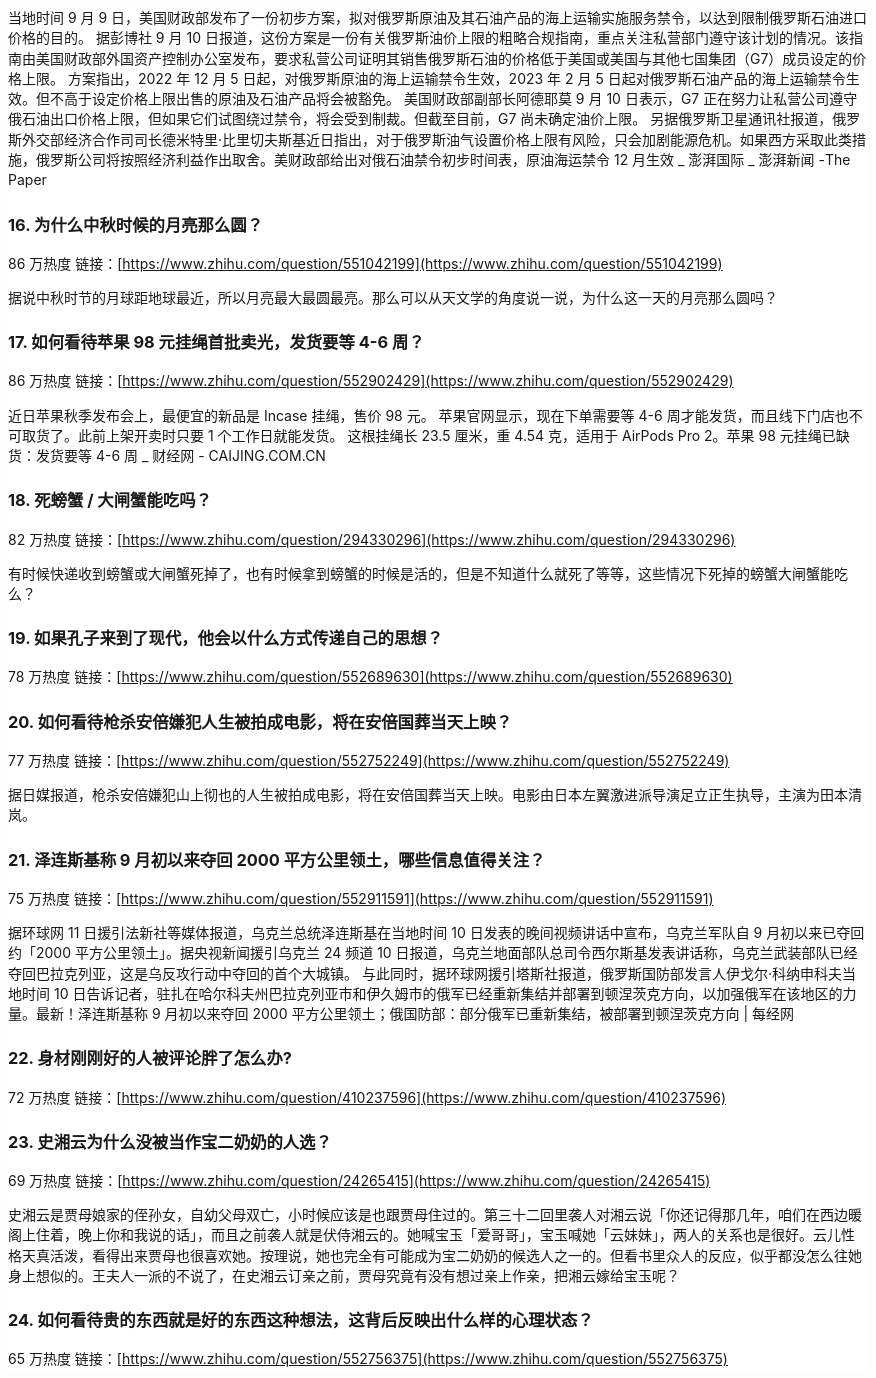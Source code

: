 当地时间 9 月 9 日，美国财政部发布了一份初步方案，拟对俄罗斯原油及其石油产品的海上运输实施服务禁令，以达到限制俄罗斯石油进口价格的目的。 据彭博社 9 月 10 日报道，这份方案是一份有关俄罗斯油价上限的粗略合规指南，重点关注私营部门遵守该计划的情况。该指南由美国财政部外国资产控制办公室发布，要求私营公司证明其销售俄罗斯石油的价格低于美国或美国与其他七国集团（G7）成员设定的价格上限。 方案指出，2022 年 12 月 5 日起，对俄罗斯原油的海上运输禁令生效，2023 年 2 月 5 日起对俄罗斯石油产品的海上运输禁令生效。但不高于设定价格上限出售的原油及石油产品将会被豁免。 美国财政部副部长阿德耶莫 9 月 10 日表示，G7 正在努力让私营公司遵守俄石油出口价格上限，但如果它们试图绕过禁令，将会受到制裁。但截至目前，G7 尚未确定油价上限。 另据俄罗斯卫星通讯社报道，俄罗斯外交部经济合作司司长德米特里·比里切夫斯基近日指出，对于俄罗斯油气设置价格上限有风险，只会加剧能源危机。如果西方采取此类措施，俄罗斯公司将按照经济利益作出取舍。美财政部给出对俄石油禁令初步时间表，原油海运禁令 12 月生效 _ 澎湃国际 _ 澎湃新闻 -The Paper

### 16. 为什么中秋时候的月亮那么圆？
86 万热度 链接：[https://www.zhihu.com/question/551042199](https://www.zhihu.com/question/551042199)

据说中秋时节的月球距地球最近，所以月亮最大最圆最亮。那么可以从天文学的角度说一说，为什么这一天的月亮那么圆吗？

### 17. 如何看待苹果 98 元挂绳首批卖光，发货要等 4-6 周？
86 万热度 链接：[https://www.zhihu.com/question/552902429](https://www.zhihu.com/question/552902429)

近日苹果秋季发布会上，最便宜的新品是 Incase 挂绳，售价 98 元。 苹果官网显示，现在下单需要等 4-6 周才能发货，而且线下门店也不可取货了。此前上架开卖时只要 1 个工作日就能发货。 这根挂绳长 23.5 厘米，重 4.54 克，适用于 AirPods Pro 2。苹果 98 元挂绳已缺货：发货要等 4-6 周 _ 财经网 - CAIJING.COM.CN

### 18. 死螃蟹 / 大闸蟹能吃吗？
82 万热度 链接：[https://www.zhihu.com/question/294330296](https://www.zhihu.com/question/294330296)

有时候快递收到螃蟹或大闸蟹死掉了，也有时候拿到螃蟹的时候是活的，但是不知道什么就死了等等，这些情况下死掉的螃蟹大闸蟹能吃么？

### 19. 如果孔子来到了现代，他会以什么方式传递自己的思想？
78 万热度 链接：[https://www.zhihu.com/question/552689630](https://www.zhihu.com/question/552689630)



### 20. 如何看待枪杀安倍嫌犯人生被拍成电影，将在安倍国葬当天上映？
77 万热度 链接：[https://www.zhihu.com/question/552752249](https://www.zhihu.com/question/552752249)

据日媒报道，枪杀安倍嫌犯山上彻也的人生被拍成电影，将在安倍国葬当天上映。电影由日本左翼激进派导演足立正生执导，主演为田本清岚。

### 21. 泽连斯基称 9 月初以来夺回 2000 平方公里领土，哪些信息值得关注？
75 万热度 链接：[https://www.zhihu.com/question/552911591](https://www.zhihu.com/question/552911591)

据环球网 11 日援引法新社等媒体报道，乌克兰总统泽连斯基在当地时间 10 日发表的晚间视频讲话中宣布，乌克兰军队自 9 月初以来已夺回约「2000 平方公里领土」。据央视新闻援引乌克兰 24 频道 10 日报道，乌克兰地面部队总司令西尔斯基发表讲话称，乌克兰武装部队已经夺回巴拉克列亚，这是乌反攻行动中夺回的首个大城镇。 与此同时，据环球网援引塔斯社报道，俄罗斯国防部发言人伊戈尔·科纳申科夫当地时间 10 日告诉记者，驻扎在哈尔科夫州巴拉克列亚市和伊久姆市的俄军已经重新集结并部署到顿涅茨克方向，以加强俄军在该地区的力量。最新！泽连斯基称 9 月初以来夺回 2000 平方公里领土；俄国防部：部分俄军已重新集结，被部署到顿涅茨克方向 | 每经网

### 22. 身材刚刚好的人被评论胖了怎么办?
72 万热度 链接：[https://www.zhihu.com/question/410237596](https://www.zhihu.com/question/410237596)



### 23. 史湘云为什么没被当作宝二奶奶的人选？
69 万热度 链接：[https://www.zhihu.com/question/24265415](https://www.zhihu.com/question/24265415)

史湘云是贾母娘家的侄孙女，自幼父母双亡，小时候应该是也跟贾母住过的。第三十二回里袭人对湘云说「你还记得那几年，咱们在西边暖阁上住着，晚上你和我说的话」，而且之前袭人就是伏侍湘云的。她喊宝玉「爱哥哥」，宝玉喊她「云妹妹」，两人的关系也是很好。云儿性格天真活泼，看得出来贾母也很喜欢她。按理说，她也完全有可能成为宝二奶奶的候选人之一的。但看书里众人的反应，似乎都没怎么往她身上想似的。王夫人一派的不说了，在史湘云订亲之前，贾母究竟有没有想过亲上作亲，把湘云嫁给宝玉呢？

### 24. 如何看待贵的东西就是好的东西这种想法，这背后反映出什么样的心理状态？
65 万热度 链接：[https://www.zhihu.com/question/552756375](https://www.zhihu.com/question/552756375)
